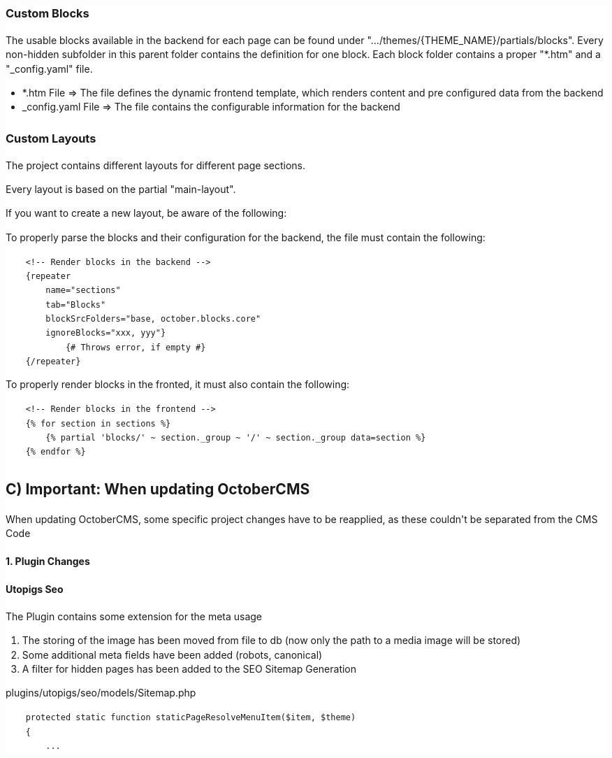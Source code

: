 ### Custom Blocks

The usable blocks available in the backend for each page can be found under ".../themes/{THEME_NAME}/partials/blocks".
Every non-hidden subfolder in this parent folder contains the definition for one block.
Each block folder contains a proper "*.htm" and a "_config.yaml" file.

* *.htm File => The file defines the dynamic frontend template, which renders content and pre configured data from the backend
* _config.yaml File => The file contains the configurable information for the backend

### Custom Layouts
The project contains different layouts for different page sections.

Every layout is based on the partial "main-layout".

If you want to create a new layout, be aware of the following:

To properly parse the blocks and their configuration for the backend, the file must contain the following:

        <!-- Render blocks in the backend -->
        {repeater
            name="sections"
            tab="Blocks"
            blockSrcFolders="base, october.blocks.core"
            ignoreBlocks="xxx, yyy"}
                {# Throws error, if empty #}
        {/repeater}


To properly render blocks in the fronted, it must also contain the following:

        <!-- Render blocks in the frontend -->
        {% for section in sections %}
            {% partial 'blocks/' ~ section._group ~ '/' ~ section._group data=section %}
        {% endfor %}

## C) Important: When updating OctoberCMS
When updating OctoberCMS, some specific project changes have to be reapplied, as these couldn't be separated from the CMS Code

#### 1. Plugin Changes

#### Utopigs Seo
The Plugin contains some extension for the meta usage
1. The storing of the image has been moved from file to db (now only the path to a media image will be stored)
2. Some additional meta fields have been added (robots, canonical)
3. A filter for hidden pages has been added to the SEO Sitemap Generation

plugins/utopigs/seo/models/Sitemap.php

        protected static function staticPageResolveMenuItem($item, $theme)
        {
            ...
